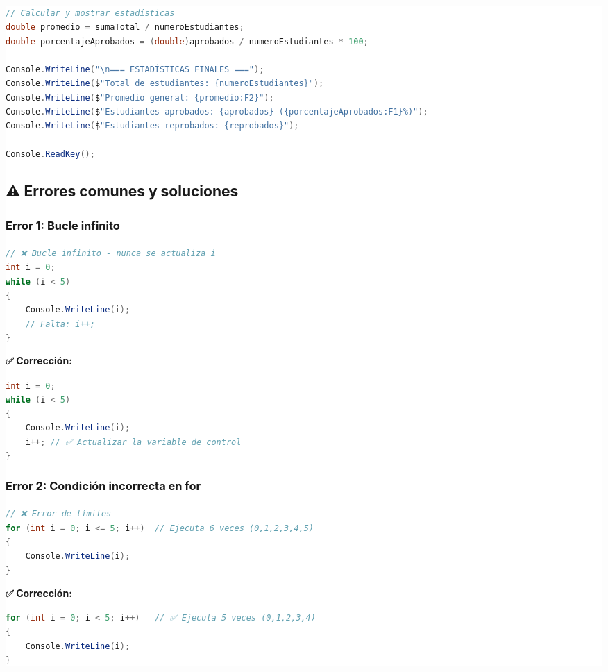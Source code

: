```csharp
// Calcular y mostrar estadísticas
double promedio = sumaTotal / numeroEstudiantes;
double porcentajeAprobados = (double)aprobados / numeroEstudiantes * 100;

Console.WriteLine("\n=== ESTADÍSTICAS FINALES ===");
Console.WriteLine($"Total de estudiantes: {numeroEstudiantes}");
Console.WriteLine($"Promedio general: {promedio:F2}");
Console.WriteLine($"Estudiantes aprobados: {aprobados} ({porcentajeAprobados:F1}%)");
Console.WriteLine($"Estudiantes reprobados: {reprobados}");

Console.ReadKey();
```

## ⚠️ Errores comunes y soluciones

### Error 1: Bucle infinito

```csharp
// ❌ Bucle infinito - nunca se actualiza i
int i = 0;
while (i < 5)
{
    Console.WriteLine(i);
    // Falta: i++;
}
```

**✅ Corrección:**
```csharp
int i = 0;
while (i < 5)
{
    Console.WriteLine(i);
    i++; // ✅ Actualizar la variable de control
}
```

### Error 2: Condición incorrecta en for

```csharp
// ❌ Error de límites
for (int i = 0; i <= 5; i++)  // Ejecuta 6 veces (0,1,2,3,4,5)
{
    Console.WriteLine(i);
}
```

**✅ Corrección:**
```csharp
for (int i = 0; i < 5; i++)   // ✅ Ejecuta 5 veces (0,1,2,3,4)
{
    Console.WriteLine(i);
}
```
